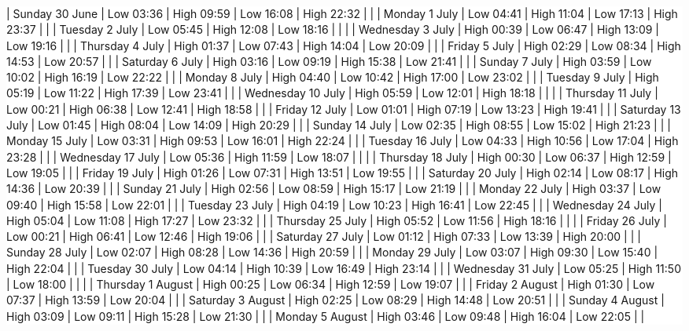 | Sunday 30 June | Low 03:36 | High 09:59 | Low 16:08 | High 22:32 |  |
| Monday 1 July | Low 04:41 | High 11:04 | Low 17:13 | High 23:37 |  |
| Tuesday 2 July | Low 05:45 | High 12:08 | Low 18:16 |  |  |
| Wednesday 3 July | High 00:39 | Low 06:47 | High 13:09 | Low 19:16 |  |
| Thursday 4 July | High 01:37 | Low 07:43 | High 14:04 | Low 20:09 |  |
| Friday 5 July | High 02:29 | Low 08:34 | High 14:53 | Low 20:57 |  |
| Saturday 6 July | High 03:16 | Low 09:19 | High 15:38 | Low 21:41 |  |
| Sunday 7 July | High 03:59 | Low 10:02 | High 16:19 | Low 22:22 |  |
| Monday 8 July | High 04:40 | Low 10:42 | High 17:00 | Low 23:02 |  |
| Tuesday 9 July | High 05:19 | Low 11:22 | High 17:39 | Low 23:41 |  |
| Wednesday 10 July | High 05:59 | Low 12:01 | High 18:18 |  |  |
| Thursday 11 July | Low 00:21 | High 06:38 | Low 12:41 | High 18:58 |  |
| Friday 12 July | Low 01:01 | High 07:19 | Low 13:23 | High 19:41 |  |
| Saturday 13 July | Low 01:45 | High 08:04 | Low 14:09 | High 20:29 |  |
| Sunday 14 July | Low 02:35 | High 08:55 | Low 15:02 | High 21:23 |  |
| Monday 15 July | Low 03:31 | High 09:53 | Low 16:01 | High 22:24 |  |
| Tuesday 16 July | Low 04:33 | High 10:56 | Low 17:04 | High 23:28 |  |
| Wednesday 17 July | Low 05:36 | High 11:59 | Low 18:07 |  |  |
| Thursday 18 July | High 00:30 | Low 06:37 | High 12:59 | Low 19:05 |  |
| Friday 19 July | High 01:26 | Low 07:31 | High 13:51 | Low 19:55 |  |
| Saturday 20 July | High 02:14 | Low 08:17 | High 14:36 | Low 20:39 |  |
| Sunday 21 July | High 02:56 | Low 08:59 | High 15:17 | Low 21:19 |  |
| Monday 22 July | High 03:37 | Low 09:40 | High 15:58 | Low 22:01 |  |
| Tuesday 23 July | High 04:19 | Low 10:23 | High 16:41 | Low 22:45 |  |
| Wednesday 24 July | High 05:04 | Low 11:08 | High 17:27 | Low 23:32 |  |
| Thursday 25 July | High 05:52 | Low 11:56 | High 18:16 |  |  |
| Friday 26 July | Low 00:21 | High 06:41 | Low 12:46 | High 19:06 |  |
| Saturday 27 July | Low 01:12 | High 07:33 | Low 13:39 | High 20:00 |  |
| Sunday 28 July | Low 02:07 | High 08:28 | Low 14:36 | High 20:59 |  |
| Monday 29 July | Low 03:07 | High 09:30 | Low 15:40 | High 22:04 |  |
| Tuesday 30 July | Low 04:14 | High 10:39 | Low 16:49 | High 23:14 |  |
| Wednesday 31 July | Low 05:25 | High 11:50 | Low 18:00 |  |  |
| Thursday 1 August | High 00:25 | Low 06:34 | High 12:59 | Low 19:07 |  |
| Friday 2 August | High 01:30 | Low 07:37 | High 13:59 | Low 20:04 |  |
| Saturday 3 August | High 02:25 | Low 08:29 | High 14:48 | Low 20:51 |  |
| Sunday 4 August | High 03:09 | Low 09:11 | High 15:28 | Low 21:30 |  |
| Monday 5 August | High 03:46 | Low 09:48 | High 16:04 | Low 22:05 |  |